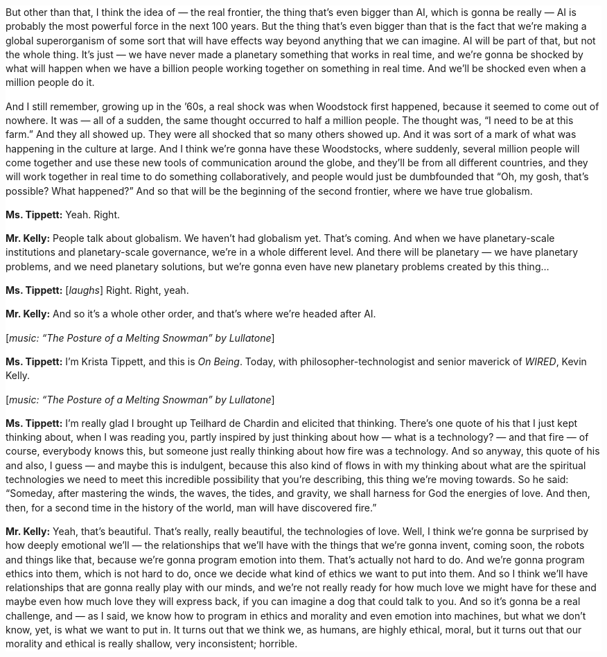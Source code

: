 But other than that, I think the idea of — the real frontier, the thing that’s even bigger than AI, which is gonna be really — AI is probably the most powerful force in the next 100 years. But the thing that’s even bigger than that is the fact that we’re making a global superorganism of some sort that will have effects way beyond anything that we can imagine. AI will be part of that, but not the whole thing. It’s just — we have never made a planetary something that works in real time, and we’re gonna be shocked by what will happen when we have a billion people working together on something in real time. And we’ll be shocked even when a million people do it.

And I still remember, growing up in the ’60s, a real shock was when Woodstock first happened, because it seemed to come out of nowhere. It was — all of a sudden, the same thought occurred to half a million people. The thought was, “I need to be at this farm.” And they all showed up. They were all shocked that so many others showed up. And it was sort of a mark of what was happening in the culture at large. And I think we’re gonna have these Woodstocks, where suddenly, several million people will come together and use these new tools of communication around the globe, and they’ll be from all different countries, and they will work together in real time to do something collaboratively, and people would just be dumbfounded that “Oh, my gosh, that’s possible? What happened?” And so that will be the beginning of the second frontier, where we have true globalism.

**Ms. Tippett:** Yeah. Right.

**Mr. Kelly:** People talk about globalism. We haven’t had globalism yet. That’s coming. And when we have planetary-scale institutions and planetary-scale governance, we’re in a whole different level. And there will be planetary — we have planetary problems, and we need planetary solutions, but we’re gonna even have new planetary problems created by this thing…

**Ms. Tippett:** [*laughs*] Right. Right, yeah.

**Mr. Kelly:** And so it’s a whole other order, and that’s where we’re headed after AI.

[*music: “The Posture of a Melting Snowman” by Lullatone*]

**Ms. Tippett:** I’m Krista Tippett, and this is *On Being*. Today, with philosopher-technologist and senior maverick of *WIRED*, Kevin Kelly.

[*music: “The Posture of a Melting Snowman” by Lullatone*]

**Ms. Tippett:** I’m really glad I brought up Teilhard de Chardin and elicited that thinking. There’s one quote of his that I just kept thinking about, when I was reading you, partly inspired by just thinking about how — what is a technology? — and that fire — of course, everybody knows this, but someone just really thinking about how fire was a technology. And so anyway, this quote of his and also, I guess — and maybe this is indulgent, because this also kind of flows in with my thinking about what are the spiritual technologies we need to meet this incredible possibility that you’re describing, this thing we’re moving towards. So he said: “Someday, after mastering the winds, the waves, the tides, and gravity, we shall harness for God the energies of love. And then, then, for a second time in the history of the world, man will have discovered fire.”

**Mr. Kelly:** Yeah, that’s beautiful. That’s really, really beautiful, the technologies of love. Well, I think we’re gonna be surprised by how deeply emotional we’ll — the relationships that we’ll have with the things that we’re gonna invent, coming soon, the robots and things like that, because we’re gonna program emotion into them. That’s actually not hard to do. And we’re gonna program ethics into them, which is not hard to do, once we decide what kind of ethics we want to put into them. And so I think we’ll have relationships that are gonna really play with our minds, and we’re not really ready for how much love we might have for these and maybe even how much love they will express back, if you can imagine a dog that could talk to you. And so it’s gonna be a real challenge, and — as I said, we know how to program in ethics and morality and even emotion into machines, but what we don’t know, yet, is what we want to put in. It turns out that we think we, as humans, are highly ethical, moral, but it turns out that our morality and ethical is really shallow, very inconsistent; horrible.
